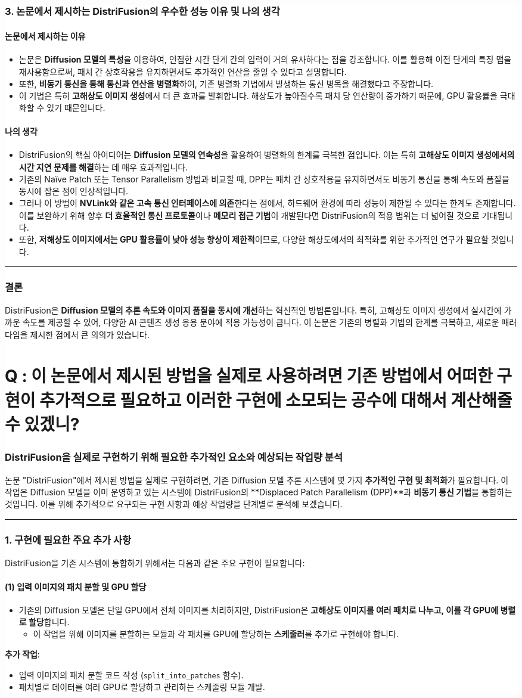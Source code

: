 
### 3. 논문에서 제시하는 DistriFusion의 우수한 성능 이유 및 나의 생각

#### 논문에서 제시하는 이유
- 논문은 **Diffusion 모델의 특성**을 이용하여, 인접한 시간 단계 간의 입력이 거의 유사하다는 점을 강조합니다. 이를 활용해 이전 단계의 특징 맵을 재사용함으로써, 패치 간 상호작용을 유지하면서도 추가적인 연산을 줄일 수 있다고 설명합니다.
- 또한, **비동기 통신을 통해 통신과 연산을 병렬화**하여, 기존 병렬화 기법에서 발생하는 통신 병목을 해결했다고 주장합니다.
- 이 기법은 특히 **고해상도 이미지 생성**에서 더 큰 효과를 발휘합니다. 해상도가 높아질수록 패치 당 연산량이 증가하기 때문에, GPU 활용률을 극대화할 수 있기 때문입니다.

#### 나의 생각
- DistriFusion의 핵심 아이디어는 **Diffusion 모델의 연속성**을 활용하여 병렬화의 한계를 극복한 점입니다. 이는 특히 **고해상도 이미지 생성에서의 시간 지연 문제를 해결**하는 데 매우 효과적입니다.
- 기존의 Naïve Patch 또는 Tensor Parallelism 방법과 비교할 때, DPP는 패치 간 상호작용을 유지하면서도 비동기 통신을 통해 속도와 품질을 동시에 잡은 점이 인상적입니다.
- 그러나 이 방법이 **NVLink와 같은 고속 통신 인터페이스에 의존**한다는 점에서, 하드웨어 환경에 따라 성능이 제한될 수 있다는 한계도 존재합니다. 이를 보완하기 위해 향후 **더 효율적인 통신 프로토콜**이나 **메모리 접근 기법**이 개발된다면 DistriFusion의 적용 범위는 더 넓어질 것으로 기대됩니다.
- 또한, **저해상도 이미지에서는 GPU 활용률이 낮아 성능 향상이 제한적**이므로, 다양한 해상도에서의 최적화를 위한 추가적인 연구가 필요할 것입니다.

---

### 결론
DistriFusion은 **Diffusion 모델의 추론 속도와 이미지 품질을 동시에 개선**하는 혁신적인 방법론입니다. 특히, 고해상도 이미지 생성에서 실시간에 가까운 속도를 제공할 수 있어, 다양한 AI 콘텐츠 생성 응용 분야에 적용 가능성이 큽니다. 이 논문은 기존의 병렬화 기법의 한계를 극복하고, 새로운 패러다임을 제시한 점에서 큰 의의가 있습니다.


# Q : 이 논문에서 제시된 방법을 실제로 사용하려면 기존 방법에서 어떠한 구현이 추가적으로 필요하고 이러한 구현에 소모되는 공수에 대해서 계산해줄 수 있겠니?


 

### DistriFusion을 실제로 구현하기 위해 필요한 추가적인 요소와 예상되는 작업량 분석

논문 "DistriFusion"에서 제시된 방법을 실제로 구현하려면, 기존 Diffusion 모델 추론 시스템에 몇 가지 **추가적인 구현 및 최적화**가 필요합니다. 이 작업은 Diffusion 모델을 이미 운영하고 있는 시스템에 DistriFusion의 **Displaced Patch Parallelism (DPP)**과 **비동기 통신 기법**을 통합하는 것입니다. 이를 위해 추가적으로 요구되는 구현 사항과 예상 작업량을 단계별로 분석해 보겠습니다.

---

### 1. 구현에 필요한 주요 추가 사항
DistriFusion을 기존 시스템에 통합하기 위해서는 다음과 같은 주요 구현이 필요합니다:

#### (1) **입력 이미지의 패치 분할 및 GPU 할당**
- 기존의 Diffusion 모델은 단일 GPU에서 전체 이미지를 처리하지만, DistriFusion은 **고해상도 이미지를 여러 패치로 나누고, 이를 각 GPU에 병렬로 할당**합니다.
  - 이 작업을 위해 이미지를 분할하는 모듈과 각 패치를 GPU에 할당하는 **스케줄러**를 추가로 구현해야 합니다.

**추가 작업**:
- 입력 이미지의 패치 분할 코드 작성 (`split_into_patches` 함수).
- 패치별로 데이터를 여러 GPU로 할당하고 관리하는 스케줄링 모듈 개발.
